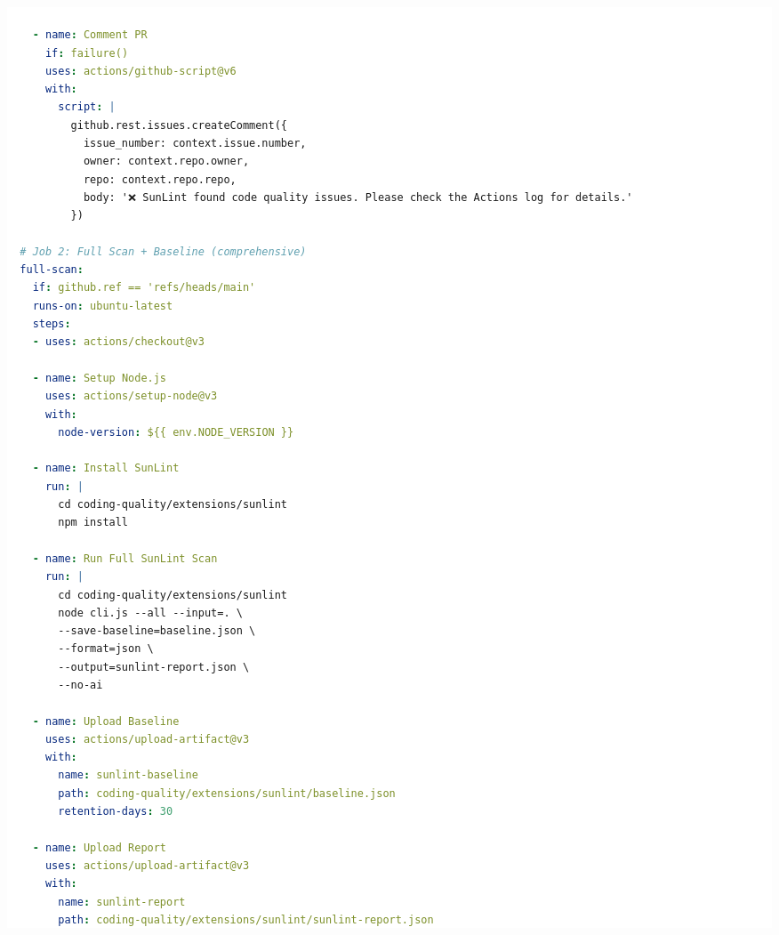 ```yaml
    
    - name: Comment PR
      if: failure()
      uses: actions/github-script@v6
      with:
        script: |
          github.rest.issues.createComment({
            issue_number: context.issue.number,
            owner: context.repo.owner,
            repo: context.repo.repo,
            body: '❌ SunLint found code quality issues. Please check the Actions log for details.'
          })

  # Job 2: Full Scan + Baseline (comprehensive)  
  full-scan:
    if: github.ref == 'refs/heads/main'
    runs-on: ubuntu-latest
    steps:
    - uses: actions/checkout@v3
    
    - name: Setup Node.js
      uses: actions/setup-node@v3
      with:
        node-version: ${{ env.NODE_VERSION }}
    
    - name: Install SunLint
      run: |
        cd coding-quality/extensions/sunlint
        npm install
    
    - name: Run Full SunLint Scan
      run: |
        cd coding-quality/extensions/sunlint
        node cli.js --all --input=. \
        --save-baseline=baseline.json \
        --format=json \
        --output=sunlint-report.json \
        --no-ai
    
    - name: Upload Baseline
      uses: actions/upload-artifact@v3
      with:
        name: sunlint-baseline
        path: coding-quality/extensions/sunlint/baseline.json
        retention-days: 30
    
    - name: Upload Report
      uses: actions/upload-artifact@v3
      with:
        name: sunlint-report
        path: coding-quality/extensions/sunlint/sunlint-report.json
```

